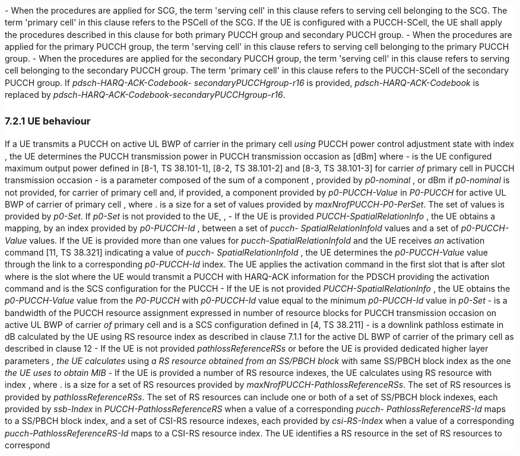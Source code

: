 \- When the procedures are applied for SCG, the term \'serving cell\' in this
clause refers to serving cell belonging to the SCG. The term \'primary cell\'
in this clause refers to the PSCell of the SCG.
If the UE is configured with a PUCCH-SCell, the UE shall apply the procedures
described in this clause for both primary PUCCH group and secondary PUCCH
group.
\- When the procedures are applied for the primary PUCCH group, the term
\'serving cell\' in this clause refers to serving cell belonging to the
primary PUCCH group.
\- When the procedures are applied for the secondary PUCCH group, the term
\'serving cell\' in this clause refers to serving cell belonging to the
secondary PUCCH group. The term \'primary cell\' in this clause refers to the
PUCCH-SCell of the secondary PUCCH group. If _pdsch-HARQ-ACK-Codebook-
secondaryPUCCHgroup-r16_ is provided, _pdsch-HARQ-ACK-Codebook_ is replaced by
_pdsch-HARQ-ACK-Codebook-secondaryPUCCHgroup-r16_.
### 7.2.1 UE behaviour
If a UE transmits a PUCCH on active UL BWP of carrier in the primary cell
_using_ PUCCH power control adjustment state with index , the UE determines
the PUCCH transmission power in PUCCH transmission occasion as
[dBm]
where
\- is the UE configured maximum output power defined in [8-1, TS 38.101-1],
[8-2, TS 38.101-2] and [8-3, TS 38.101-3] for carrier _of_ primary cell in
PUCCH transmission occasion
\- is a parameter composed of the sum of a component , provided by
_p0-nominal_ , or dBm if _p0-nominal_ is not provided, for carrier of primary
cell and, if provided, a component provided by _p0-PUCCH-Value_ in _P0-PUCCH_
for active UL BWP of carrier of primary cell , where . is a size for a set of
values provided by _maxNrofPUCCH-P0-PerSet_. The set of values is provided by
_p0-Set_. If _p0-Set_ is not provided to the UE, ,
\- If the UE is provided _PUCCH-SpatialRelationInfo_ , the UE obtains a
mapping, by an index provided by _p0-PUCCH-Id_ , between a set of _pucch-
SpatialRelationInfoId_ values and a set of _p0-PUCCH-Value_ values. If the UE
is provided more than one values for _pucch-SpatialRelationInfoId_ and the UE
receives _an_ activation command [11, TS 38.321] indicating a value of _pucch-
SpatialRelationInfoId_ , the UE determines the _p0-PUCCH-Value_ value through
the link to a corresponding _p0-PUCCH-Id_ index. The UE applies the activation
command in the first slot that is after slot where is the slot where the UE
would transmit a PUCCH with HARQ-ACK information for the PDSCH providing the
activation command and is the SCS configuration for the PUCCH
\- If the UE is not provided _PUCCH-SpatialRelationInfo_ , the UE obtains the
_p0-PUCCH-Value_ value from the _P0-PUCCH_ with _p0-PUCCH-Id_ value equal to
the minimum _p0-PUCCH-Id_ value in _p0-Set_
\- is a bandwidth of the PUCCH resource assignment expressed in number of
resource blocks for PUCCH transmission occasion on active UL BWP of carrier
_of_ primary cell and is a SCS configuration defined in [4, TS 38.211]
\- is a downlink pathloss estimate in dB calculated by the UE using RS
resource index as described in clause 7.1.1 for the active DL BWP of carrier
of the primary cell as described in clause 12
\- If the UE is not provided _pathlossReferenceRSs_ or before the UE is
provided dedicated higher layer parameters _, the UE calculates_ using _a RS
resource obtained from an SS/PBCH block_ with same SS/PBCH block index as the
one _the UE uses to obtain MIB_
\- If the UE is provided a number of RS resource indexes, the UE calculates
using RS resource with index , where . is a size for a set of RS resources
provided by _maxNrofPUCCH-PathlossReferenceRSs_. The set of RS resources is
provided by _pathlossReferenceRSs_. The set of RS resources can include one or
both of a set of SS/PBCH block indexes, each provided by _ssb-Index_ in
_PUCCH-PathlossReferenceRS_ when a value of a corresponding _pucch-
PathlossReferenceRS-Id_ maps to a SS/PBCH block index, and a set of CSI-RS
resource indexes, each provided by _csi-RS-Index_ when a value of a
corresponding _pucch-PathlossReferenceRS-Id_ maps to a CSI-RS resource index.
The UE identifies a RS resource in the set of RS resources to correspond